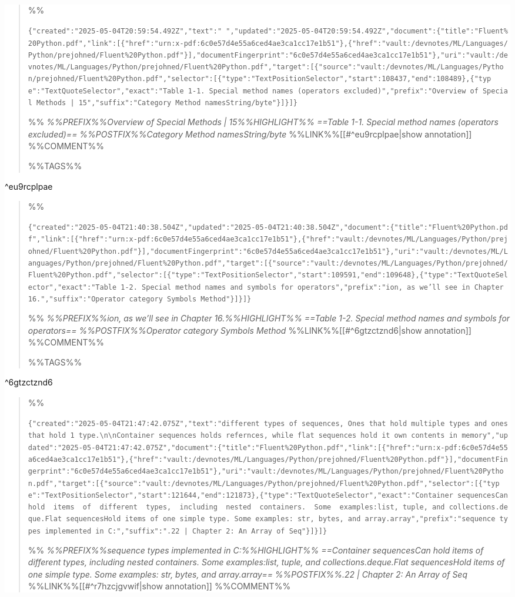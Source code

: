 
>%%
>```annotation-json
>{"created":"2025-05-04T20:59:54.492Z","text":" ","updated":"2025-05-04T20:59:54.492Z","document":{"title":"Fluent%20Python.pdf","link":[{"href":"urn:x-pdf:6c0e57d4e55a6ced4ae3ca1cc17e1b51"},{"href":"vault:/devnotes/ML/Languages/Python/prejohned/Fluent%20Python.pdf"}],"documentFingerprint":"6c0e57d4e55a6ced4ae3ca1cc17e1b51"},"uri":"vault:/devnotes/ML/Languages/Python/prejohned/Fluent%20Python.pdf","target":[{"source":"vault:/devnotes/ML/Languages/Python/prejohned/Fluent%20Python.pdf","selector":[{"type":"TextPositionSelector","start":108437,"end":108489},{"type":"TextQuoteSelector","exact":"Table 1-1. Special method names (operators excluded)","prefix":"Overview of Special Methods | 15","suffix":"Category Method namesString/byte"}]}]}
>```
>%%
>*%%PREFIX%%Overview of Special Methods | 15%%HIGHLIGHT%% ==Table 1-1. Special method names (operators excluded)== %%POSTFIX%%Category Method namesString/byte*
>%%LINK%%[[#^eu9rcplpae|show annotation]]
>%%COMMENT%%
> 
>%%TAGS%%
>
^eu9rcplpae


>%%
>```annotation-json
>{"created":"2025-05-04T21:40:38.504Z","updated":"2025-05-04T21:40:38.504Z","document":{"title":"Fluent%20Python.pdf","link":[{"href":"urn:x-pdf:6c0e57d4e55a6ced4ae3ca1cc17e1b51"},{"href":"vault:/devnotes/ML/Languages/Python/prejohned/Fluent%20Python.pdf"}],"documentFingerprint":"6c0e57d4e55a6ced4ae3ca1cc17e1b51"},"uri":"vault:/devnotes/ML/Languages/Python/prejohned/Fluent%20Python.pdf","target":[{"source":"vault:/devnotes/ML/Languages/Python/prejohned/Fluent%20Python.pdf","selector":[{"type":"TextPositionSelector","start":109591,"end":109648},{"type":"TextQuoteSelector","exact":"Table 1-2. Special method names and symbols for operators","prefix":"ion, as we’ll see in Chapter 16.","suffix":"Operator category Symbols Method"}]}]}
>```
>%%
>*%%PREFIX%%ion, as we’ll see in Chapter 16.%%HIGHLIGHT%% ==Table 1-2. Special method names and symbols for operators== %%POSTFIX%%Operator category Symbols Method*
>%%LINK%%[[#^6gtzctznd6|show annotation]]
>%%COMMENT%%
>
>%%TAGS%%
>
^6gtzctznd6


>%%
>```annotation-json
>{"created":"2025-05-04T21:47:42.075Z","text":"different types of sequences, Ones that hold multiple types and ones that hold 1 type.\n\nContainer sequences holds refernces, while flat sequences hold it own contents in memory","updated":"2025-05-04T21:47:42.075Z","document":{"title":"Fluent%20Python.pdf","link":[{"href":"urn:x-pdf:6c0e57d4e55a6ced4ae3ca1cc17e1b51"},{"href":"vault:/devnotes/ML/Languages/Python/prejohned/Fluent%20Python.pdf"}],"documentFingerprint":"6c0e57d4e55a6ced4ae3ca1cc17e1b51"},"uri":"vault:/devnotes/ML/Languages/Python/prejohned/Fluent%20Python.pdf","target":[{"source":"vault:/devnotes/ML/Languages/Python/prejohned/Fluent%20Python.pdf","selector":[{"type":"TextPositionSelector","start":121644,"end":121873},{"type":"TextQuoteSelector","exact":"Container sequencesCan  hold  items  of  different  types,  including  nested  containers.  Some  examples:list, tuple, and collections.deque.Flat sequencesHold items of one simple type. Some examples: str, bytes, and array.array","prefix":"sequence types implemented in C:","suffix":".22 | Chapter 2: An Array of Seq"}]}]}
>```
>%%
>*%%PREFIX%%sequence types implemented in C:%%HIGHLIGHT%% ==Container sequencesCan  hold  items  of  different  types,  including  nested  containers.  Some  examples:list, tuple, and collections.deque.Flat sequencesHold items of one simple type. Some examples: str, bytes, and array.array== %%POSTFIX%%.22 | Chapter 2: An Array of Seq*
>%%LINK%%[[#^r7hzcjgvwif|show annotation]]
>%%COMMENT%%